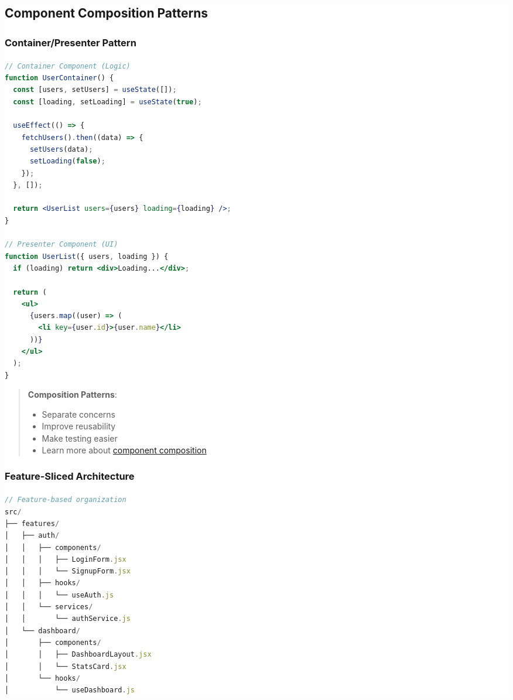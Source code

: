 ## Component Composition Patterns

### Container/Presenter Pattern

```jsx
// Container Component (Logic)
function UserContainer() {
  const [users, setUsers] = useState([]);
  const [loading, setLoading] = useState(true);

  useEffect(() => {
    fetchUsers().then((data) => {
      setUsers(data);
      setLoading(false);
    });
  }, []);

  return <UserList users={users} loading={loading} />;
}

// Presenter Component (UI)
function UserList({ users, loading }) {
  if (loading) return <div>Loading...</div>;

  return (
    <ul>
      {users.map((user) => (
        <li key={user.id}>{user.name}</li>
      ))}
    </ul>
  );
}
```

> **Composition Patterns**:
>
> - Separate concerns
> - Improve reusability
> - Make testing easier
> - Learn more about [component composition](https://react.dev/learn/thinking-in-react)

### Feature-Sliced Architecture

```jsx
// Feature-based organization
src/
├── features/
│   ├── auth/
│   │   ├── components/
│   │   │   ├── LoginForm.jsx
│   │   │   └── SignupForm.jsx
│   │   ├── hooks/
│   │   │   └── useAuth.js
│   │   └── services/
│   │       └── authService.js
│   └── dashboard/
│       ├── components/
│       │   ├── DashboardLayout.jsx
│       │   └── StatsCard.jsx
│       └── hooks/
│           └── useDashboard.js
```
